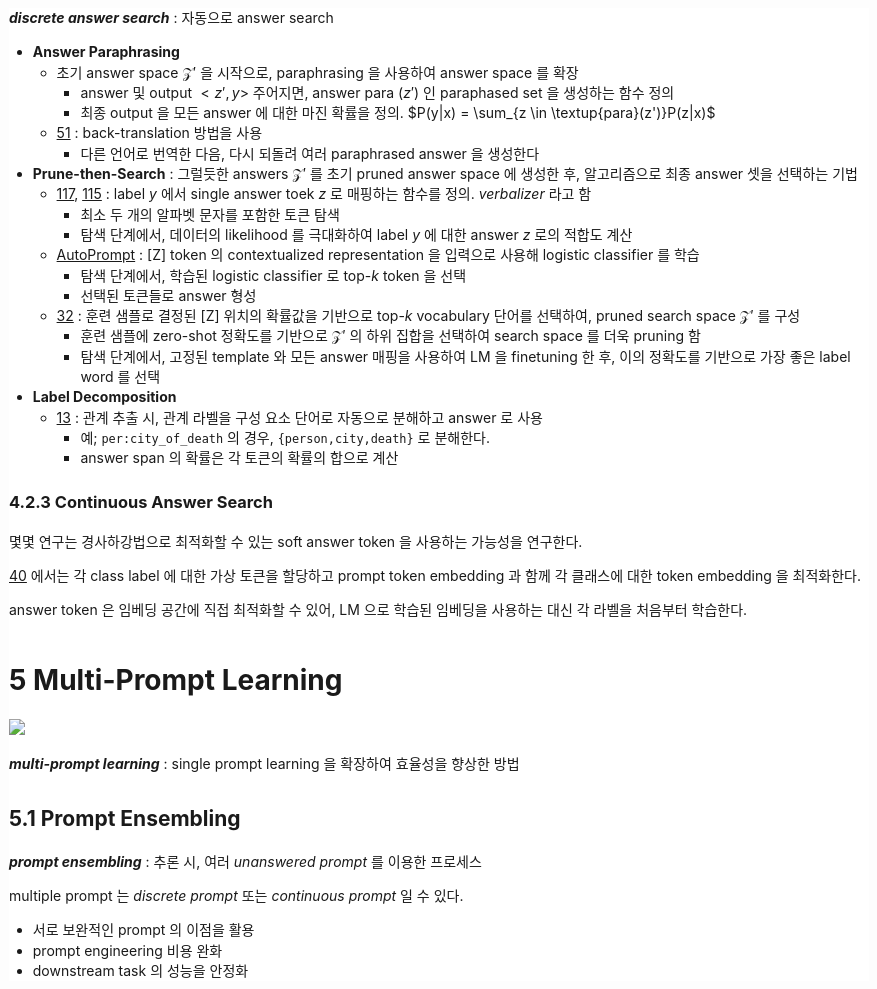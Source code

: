 **_discrete answer search_** : 자동으로 answer search

- **Answer Paraphrasing**
  - 초기 answer space $\mathcal{Z}'$ 을 시작으로, paraphrasing 을 사용하여 answer space 를 확장
    - answer 및 output $<z', y>$ 주어지면, answer para $(z')$ 인 paraphased set 을 생성하는 함수 정의
    - 최종 output 을 모든 answer 에 대한 마진 확률을 정의. $P(y|x) = \sum_{z \in \textup{para}(z')}P(z|x)$
  - [51](https://doi.org/10.1162/tacl_a_00407) : back-translation 방법을 사용
    - 다른 언어로 번역한 다음, 다시 되돌려 여러 paraphrased answer 을 생성한다
- **Prune-then-Search** : 그럴듯한 answers $\mathcal{Z}'$ 를 초기 pruned answer space 에 생성한 후, 알고리즘으로 최종 answer 셋을 선택하는 기법
  - [117](https://doi.org/10.18653/v1/2021.eacl-main.20), [115](https://doi.org/10.18653/v1/2020.coling-main.488) : label $y$ 에서 single answer toek $z$ 로 매핑하는 함수를 정의. _verbalizer_ 라고 함
    - 최소 두 개의 알파벳 문자를 포함한 토큰 탐색
    - 탐색 단계에서, 데이터의 likelihood 를 극대화하여 label $y$ 에 대한 answer $z$ 로의 적합도 계산 
  - [AutoPrompt](https://arxiv.org/pdf/2010.15980.pdf) : [Z] token 의 contextualized representation 을 입력으로 사용해 logistic classifier 를 학습
    - 탐색 단계에서, 학습된 logistic classifier 로 top-$k$ token 을 선택
    - 선택된 토큰들로 answer 형성
  - [32](https://arxiv.org/pdf/2012.15723.pdf) : 훈련 샘플로 결정된 [Z] 위치의 확률값을 기반으로 top-$k$ vocabulary 단어를 선택하여, pruned search space $\mathcal{Z}'$ 를 구성
    - 훈련 샘플에 zero-shot 정확도를 기반으로 $\mathcal{Z}'$ 의 하위 집합을 선택하여 search space 를 더욱 pruning 함
    - 탐색 단계에서, 고정된 template 와 모든 answer 매핑을 사용하여 LM 을 finetuning 한 후, 이의 정확도를 기반으로 가장 좋은 label word 를 선택
- **Label Decomposition**
  - [13](https://doi.org/10.1145/3485447.3511998) : 관계 추출 시, 관계 라벨을 구성 요소 단어로 자동으로 분해하고 answer 로 사용
    - 예; `per:city_of_death` 의 경우, `{person,city,death}` 로 분해한다.
    - answer span 의 확률은 각 토큰의 확률의 합으로 계산

### 4.2.3 Continuous Answer Search

몇몇 연구는 경사하강법으로 최적화할 수 있는 soft answer token 을 사용하는 가능성을 연구한다.

[40](https://doi.org/10.18653/v1/2021.acl-long.381) 에서는 각 class label 에 대한 가상 토큰을 할당하고 prompt token embedding 과 함께 각 클래스에 대한 token embedding 을 최적화한다.

answer token 은 임베딩 공간에 직접 최적화할 수 있어, LM 으로 학습된 임베딩을 사용하는 대신 각 라벨을 처음부터 학습한다.

# 5 Multi-Prompt Learning

![](https://velog.velcdn.com/images/whdnjsdyd111/post/bf22da8f-56a5-49e4-b26a-d775c95ce26e/image.png)

**_multi-prompt learning_** : single prompt learning 을 확장하여 효율성을 향상한 방법

## 5.1 Prompt Ensembling

**_prompt ensembling_** : 추론 시, 여러 _unanswered prompt_ 를 이용한 프로세스

multiple prompt 는 _discrete prompt_ 또는 _continuous prompt_ 일 수 있다.

- 서로 보완적인 prompt 의 이점을 활용
- prompt engineering 비용 완화
- downstream task 의 성능을 안정화
